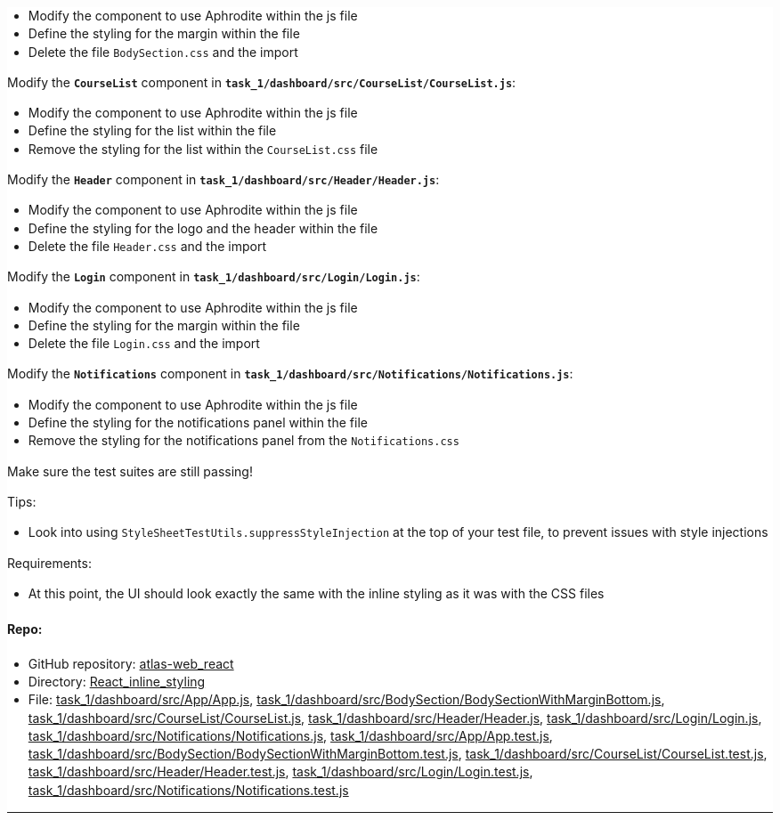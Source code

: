 - Modify the component to use Aphrodite within the js file
- Define the styling for the margin within the file
- Delete the file `BodySection.css` and the import

Modify the **`CourseList`** component in **`task_1/dashboard/src/CourseList/CourseList.js`**:

- Modify the component to use Aphrodite within the js file
- Define the styling for the list within the file
- Remove the styling for the list within the `CourseList.css` file

Modify the **`Header`** component in **`task_1/dashboard/src/Header/Header.js`**:

- Modify the component to use Aphrodite within the js file
- Define the styling for the logo and the header within the file
- Delete the file `Header.css` and the import

Modify the **`Login`** component in **`task_1/dashboard/src/Login/Login.js`**:

- Modify the component to use Aphrodite within the js file
- Define the styling for the margin within the file
- Delete the file `Login.css` and the import

Modify the **`Notifications`** component in **`task_1/dashboard/src/Notifications/Notifications.js`**:

- Modify the component to use Aphrodite within the js file
- Define the styling for the notifications panel within the file
- Remove the styling for the notifications panel from the `Notifications.css`

Make sure the test suites are still passing!

Tips:

- Look into using `StyleSheetTestUtils.suppressStyleInjection` at the top of your test file, to prevent issues with style injections

Requirements:

- At this point, the UI should look exactly the same with the inline styling as it was with the CSS files

#### **Repo:**
- GitHub repository: [atlas-web_react](https://github.com/FosterClark48/atlas-web_react)
- Directory: [React_inline_styling](https://github.com/FosterClark48/atlas-web_react/tree/master/React_inline_styling)
- File: [task_1/dashboard/src/App/App.js](./task_1/dashboard/src/App/App.js), [task_1/dashboard/src/BodySection/BodySectionWithMarginBottom.js](./task_1/dashboard/src/BodySection/BodySectionWithMarginBottom.js), [task_1/dashboard/src/CourseList/CourseList.js](./task_1/dashboard/src/CourseList/CourseList.js), [task_1/dashboard/src/Header/Header.js](./task_1/dashboard/src/Header/Header.js), [task_1/dashboard/src/Login/Login.js](./task_1/dashboard/src/Login/Login.js), [task_1/dashboard/src/Notifications/Notifications.js](./task_1/dashboard/src/Notifications/Notifications.js), [task_1/dashboard/src/App/App.test.js](./task_1/dashboard/src/App/App.test.js), [task_1/dashboard/src/BodySection/BodySectionWithMarginBottom.test.js](./task_1/dashboard/src/BodySection/BodySectionWithMarginBottom.test.js), [task_1/dashboard/src/CourseList/CourseList.test.js](./task_1/dashboard/src/CourseList/CourseList.test.js), [task_1/dashboard/src/Header/Header.test.js](./task_1/dashboard/src/Header/Header.test.js), [task_1/dashboard/src/Login/Login.test.js](./task_1/dashboard/src/Login/Login.test.js), [task_1/dashboard/src/Notifications/Notifications.test.js](./task_1/dashboard/src/Notifications/Notifications.test.js)

---